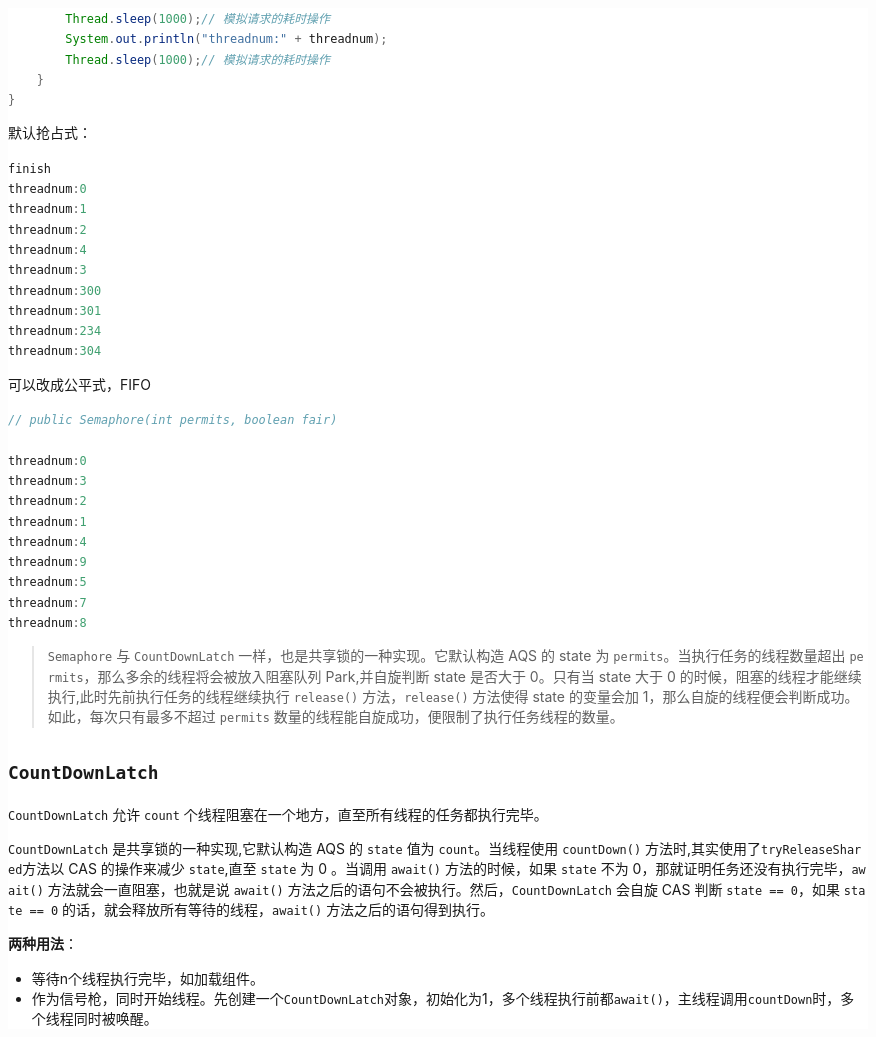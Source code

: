 ```java
        Thread.sleep(1000);// 模拟请求的耗时操作
        System.out.println("threadnum:" + threadnum);
        Thread.sleep(1000);// 模拟请求的耗时操作
    }
}
```

默认抢占式：

```java
finish
threadnum:0
threadnum:1
threadnum:2
threadnum:4
threadnum:3
threadnum:300
threadnum:301
threadnum:234
threadnum:304
```

可以改成公平式，FIFO

```java
// public Semaphore(int permits, boolean fair)

threadnum:0
threadnum:3
threadnum:2
threadnum:1
threadnum:4
threadnum:9
threadnum:5
threadnum:7
threadnum:8
```

> `Semaphore` 与 `CountDownLatch` 一样，也是共享锁的一种实现。它默认构造 AQS 的 state 为 `permits`。当执行任务的线程数量超出 `permits`，那么多余的线程将会被放入阻塞队列 Park,并自旋判断 state 是否大于 0。只有当 state 大于 0 的时候，阻塞的线程才能继续执行,此时先前执行任务的线程继续执行 `release()` 方法，`release()` 方法使得 state 的变量会加 1，那么自旋的线程便会判断成功。 如此，每次只有最多不超过 `permits` 数量的线程能自旋成功，便限制了执行任务线程的数量。



## `CountDownLatch`

`CountDownLatch` 允许 `count` 个线程阻塞在一个地方，直至所有线程的任务都执行完毕。

`CountDownLatch` 是共享锁的一种实现,它默认构造 AQS 的 `state` 值为 `count`。当线程使用 `countDown()` 方法时,其实使用了`tryReleaseShared`方法以 CAS 的操作来减少 `state`,直至 `state` 为 0 。当调用 `await()` 方法的时候，如果 `state` 不为 0，那就证明任务还没有执行完毕，`await()` 方法就会一直阻塞，也就是说 `await()` 方法之后的语句不会被执行。然后，`CountDownLatch` 会自旋 CAS 判断 `state == 0`，如果 `state == 0` 的话，就会释放所有等待的线程，`await()` 方法之后的语句得到执行。

**两种用法**：

- 等待n个线程执行完毕，如加载组件。
- 作为信号枪，同时开始线程。先创建一个`CountDownLatch`对象，初始化为1，多个线程执行前都`await()`，主线程调用`countDown`时，多个线程同时被唤醒。
